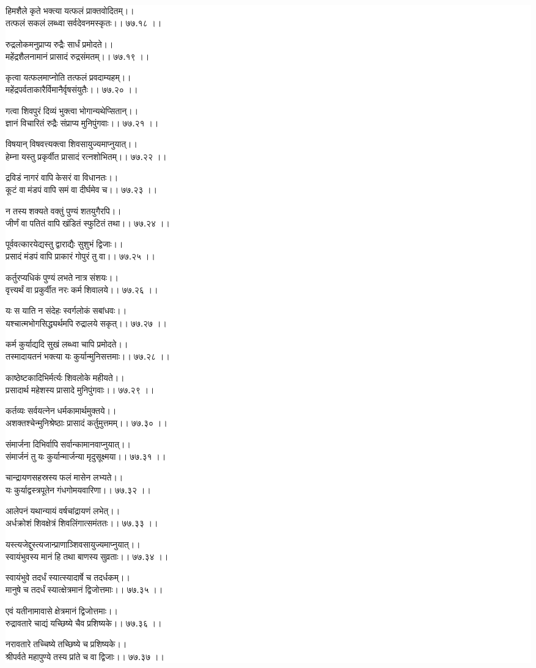 हिमशैले कृते भक्त्या यत्फलं प्राक्तवोदितम्।।  
तत्फलं सकलं लब्ध्वा सर्वदेवनमस्कृतः।। ७७.१८ ।।  
  
रुद्रलोकमनुप्राप्य रुद्रैः सार्धं प्रमोदते।।  
महेंद्रशैलनामानं प्रासादं रुद्रसंमतम्।। ७७.१९ ।।  
  
कृत्वा यत्फलमाप्नोति तत्फलं प्रवदाम्यहम्।।  
महेंद्रपर्वताकारैर्विमानैर्वृषसंयुतैः।। ७७.२० ।।  
  
गत्वा शिवपुरं दिव्यं भुक्त्वा भोगान्यथेप्सितान्।।  
ज्ञानं विचारितं रुद्रैः संप्राप्य मुनिपुंगवाः।। ७७.२१ ।।  
  
विषयान् विषवत्त्यक्त्वा शिवसायुज्यमाप्नुयात्।।  
हेम्ना यस्तु प्रकृर्वीत प्रासादं रत्नशोभितम्।। ७७.२२ ।।  
  
द्रविडं नागरं वापि केसरं वा विधानतः।।  
कूटं वा मंडपं वापि समं वा दीर्घमेव च।। ७७.२३ ।।  
  
न तस्य शक्यते वक्तुं पुण्यं शतयुगैरपि।।  
जीर्णं वा पतितं वापि खंडितं स्फुटितं तथा।। ७७.२४ ।।  
  
पूर्ववत्कारयेद्यस्तु द्वाराद्यैः सुशुभं द्विजाः।।  
प्रसादं मंडपं वापि प्राकारं गोपुरं तु वा।। ७७.२५ ।।  
  
कर्तुरप्यधिकं पुण्यं लभते नात्र संशयः।।  
वृत्त्यर्थं वा प्रकुर्वीत नरः कर्म शिवालये।। ७७.२६ ।।  
  
यः स याति न संदेहः स्वर्गलोकं सबांधवः।।  
यश्चात्मभोगसिद्ध्यर्थमपि रुद्रालये सकृत्।। ७७.२७ ।।  
  
कर्म कुर्याद्यदि सुखं लब्ध्वा चापि प्रमोदते।।  
तस्मादायतनं भक्त्या यः कुर्यान्मुनिसत्तमाः।। ७७.२८ ।।  
  
काष्ठेष्टकादिभिर्मर्त्यः शिवलोके महीयते।।  
प्रसादार्थ महेशस्य प्रासादे मुनिपुंगवाः।। ७७.२९ ।।  
  
कर्तव्यः सर्वयत्नेन धर्मकामार्थमुक्तये।।  
अशक्तश्चेन्मुनिश्रेष्ठाः प्रासादं कर्तुमुत्तमम्।। ७७.३० ।।  
  
संमार्जना दिभिर्वापि सर्वान्कामानवाप्नुयात्।।  
संमार्जनं तु यः कुर्यान्मार्जन्या मृदुसूक्ष्मया।। ७७.३१ ।।  
  
चान्द्रायणसहस्रस्य फलं मासेन लभ्यते।।  
यः कुर्याद्वस्त्रपूतेन गंधगोमयवारिणा।। ७७.३२ ।।  
  
आलेपनं यथान्यायं वर्षचांद्रायणं लभेत्।।  
अर्धक्रोशं शिवक्षेत्रं शिवलिंगात्समंततः।। ७७.३३ ।।  
  
यस्त्यजेद्दुस्त्यजान्प्राणाञ्शिवसायुज्यमाप्नुयात्।।  
स्वायंभुवस्य मानं हि तथा बाणस्य सुव्रताः।। ७७.३४ ।।  
  
स्वायंभुवे तदर्धं स्यात्स्यादार्षे च तदर्धकम्।।  
मानुषे च तदर्धं स्यात्क्षेत्रमानं द्विजोत्तमाः।। ७७.३५ ।।  
  
एवं यतीनामावासे क्षेत्रमानं द्विजोत्तमाः।।  
रुद्रावतारे चाद्यं यच्छिष्ये चैव प्रशिष्यके।। ७७.३६ ।।  
  
नरावतारे तच्चिष्ये तच्छिष्ये च प्रशिष्यके।।  
श्रीपर्वते महापुण्ये तस्य प्रांते च वा द्विजाः।। ७७.३७ ।।  
  